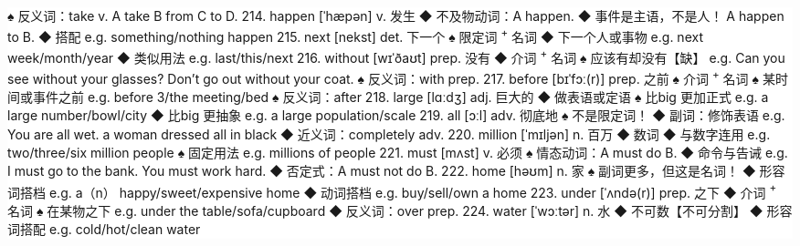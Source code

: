 $\spadesuit$   反义词：take    v.
A take B from C to D.
214.   happen       [ˈhæpən]     v. 发生
◆  不及物动词：A happen.
◆  事件是主语，不是人！
A happen to B.
◆  搭配
e.g.  something/nothing happen
215.  next       [nekst]     det. 下一个
$\spadesuit$  限定词 $^+$ 名词
◆  下一个人或事物
e.g.   next week/month/year
◆  类似用法
e.g.   last/this/next
216.  without     [wɪˈðaʊt]     prep. 没有
◆  介词  $^+$  名词
$\spadesuit$  应该有却没有【缺】
e.g.  Can you see without your glasses?
Don’t go out without your coat.
$\spadesuit$   反义词：with   prep.
217.  before     [bɪˈfɔː(r)]     prep. 之前
$\spadesuit$   介词  $^+$  名词
$\spadesuit$  某时间或事件之前
e.g.  before 3/the meeting/bed
$\spadesuit$  反义词：after
218.  large     [lɑːdʒ]     adj. 巨大的
◆  做表语或定语
$\spadesuit$  比big 更加正式
e.g.  a large number/bowl/city
◆  比big 更抽象
e.g.  a large population/scale
219.  all     [ɔːl]     adv. 彻底地
$\spadesuit$  不是限定词！
◆  副词：修饰表语
e.g.   You are all wet.
a woman dressed all in black
◆  近义词：completely   adv.
220.  million     [ˈmɪljən]     n. 百万
◆  数词
◆  与数字连用
e.g.    two/three/six million people
$\spadesuit$  固定用法
e.g.    millions of people
221.   must     [mʌst]     v. 必须
$\spadesuit$  情态动词：A must do B.
◆  命令与告诫
e.g.  I must go to the bank.
You must work hard.
◆  否定式：A must not do B.
222.   home     [həʊm]     n. 家
$\spadesuit$  副词更多，但这是名词！
◆  形容词搭档
e.g.  a（n） happy/sweet/expensive home
◆  动词搭档
e.g.  buy/sell/own a home
223.   under     [ˈʌndə(r)]     prep. 之下
◆  介词  $^+$  名词
$\spadesuit$  在某物之下
e.g.   under the table/sofa/cupboard
◆  反义词：over      prep.
224.   water     [ˈwɔːtər]     n. 水
◆  不可数【不可分割】
◆  形容词搭配
e.g.   cold/hot/clean water